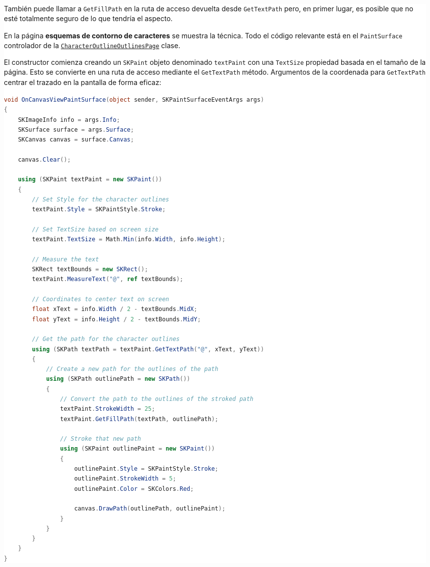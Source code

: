 También puede llamar a `GetFillPath` en la ruta de acceso devuelta desde `GetTextPath` pero, en primer lugar, es posible que no esté totalmente seguro de lo que tendría el aspecto.

En la página **esquemas de contorno de caracteres** se muestra la técnica. Todo el código relevante está en el `PaintSurface` controlador de la [`CharacterOutlineOutlinesPage`](https://github.com/xamarin/xamarin-forms-samples/blob/master/SkiaSharpForms/Demos/Demos/SkiaSharpFormsDemos/Curves/CharacterOutlineOutlinesPage.cs) clase.

El constructor comienza creando un `SKPaint` objeto denominado `textPaint` con una `TextSize` propiedad basada en el tamaño de la página. Esto se convierte en una ruta de acceso mediante el `GetTextPath` método. Argumentos de la coordenada para `GetTextPath` centrar el trazado en la pantalla de forma eficaz:

```csharp
void OnCanvasViewPaintSurface(object sender, SKPaintSurfaceEventArgs args)
{
    SKImageInfo info = args.Info;
    SKSurface surface = args.Surface;
    SKCanvas canvas = surface.Canvas;

    canvas.Clear();

    using (SKPaint textPaint = new SKPaint())
    {
        // Set Style for the character outlines
        textPaint.Style = SKPaintStyle.Stroke;

        // Set TextSize based on screen size
        textPaint.TextSize = Math.Min(info.Width, info.Height);

        // Measure the text
        SKRect textBounds = new SKRect();
        textPaint.MeasureText("@", ref textBounds);

        // Coordinates to center text on screen
        float xText = info.Width / 2 - textBounds.MidX;
        float yText = info.Height / 2 - textBounds.MidY;

        // Get the path for the character outlines
        using (SKPath textPath = textPaint.GetTextPath("@", xText, yText))
        {
            // Create a new path for the outlines of the path
            using (SKPath outlinePath = new SKPath())
            {
                // Convert the path to the outlines of the stroked path
                textPaint.StrokeWidth = 25;
                textPaint.GetFillPath(textPath, outlinePath);

                // Stroke that new path
                using (SKPaint outlinePaint = new SKPaint())
                {
                    outlinePaint.Style = SKPaintStyle.Stroke;
                    outlinePaint.StrokeWidth = 5;
                    outlinePaint.Color = SKColors.Red;

                    canvas.DrawPath(outlinePath, outlinePaint);
                }
            }
        }
    }
}
```
